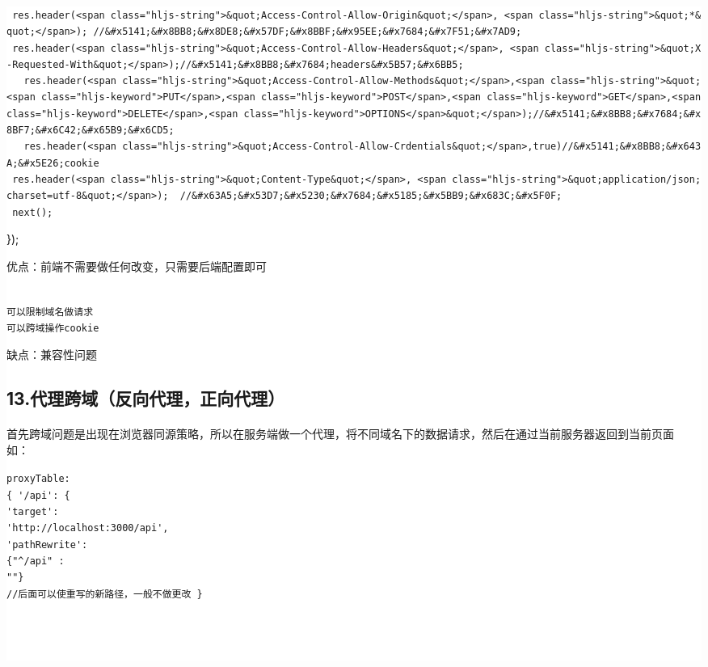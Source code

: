      res.header(<span class="hljs-string">&quot;Access-Control-Allow-Origin&quot;</span>, <span class="hljs-string">&quot;*&quot;</span>); //&#x5141;&#x8BB8;&#x8DE8;&#x57DF;&#x8BBF;&#x95EE;&#x7684;&#x7F51;&#x7AD9;
     res.header(<span class="hljs-string">&quot;Access-Control-Allow-Headers&quot;</span>, <span class="hljs-string">&quot;X-Requested-With&quot;</span>);//&#x5141;&#x8BB8;&#x7684;headers&#x5B57;&#x6BB5;  
       res.header(<span class="hljs-string">&quot;Access-Control-Allow-Methods&quot;</span>,<span class="hljs-string">&quot;<span class="hljs-keyword">PUT</span>,<span class="hljs-keyword">POST</span>,<span class="hljs-keyword">GET</span>,<span class="hljs-keyword">DELETE</span>,<span class="hljs-keyword">OPTIONS</span>&quot;</span>);//&#x5141;&#x8BB8;&#x7684;&#x8BF7;&#x6C42;&#x65B9;&#x6CD5;
       res.header(<span class="hljs-string">&quot;Access-Control-Allow-Crdentials&quot;</span>,true)//&#x5141;&#x8BB8;&#x643A;&#x5E26;cookie  
     res.header(<span class="hljs-string">&quot;Content-Type&quot;</span>, <span class="hljs-string">&quot;application/json;charset=utf-8&quot;</span>);  //&#x63A5;&#x53D7;&#x5230;&#x7684;&#x5185;&#x5BB9;&#x683C;&#x5F0F;
     next(); 
 });</code></pre><p>&#x4F18;&#x70B9;&#xFF1A;&#x524D;&#x7AEF;&#x4E0D;&#x9700;&#x8981;&#x505A;&#x4EFB;&#x4F55;&#x6539;&#x53D8;&#xFF0C;&#x53EA;&#x9700;&#x8981;&#x540E;&#x7AEF;&#x914D;&#x7F6E;&#x5373;&#x53EF;</p><div class="widget-codetool" style="display:none"><div class="widget-codetool--inner"><span class="selectCode code-tool" data-toggle="tooltip" data-placement="top" title="" data-original-title="&#x5168;&#x9009;"></span> <span type="button" class="copyCode code-tool" data-toggle="tooltip" data-placement="top" data-clipboard-text=" &#x53EF;&#x4EE5;&#x9650;&#x5236;&#x57DF;&#x540D;&#x505A;&#x8BF7;&#x6C42;
 &#x53EF;&#x4EE5;&#x8DE8;&#x57DF;&#x64CD;&#x4F5C;cookie" title="" data-original-title="&#x590D;&#x5236;"></span> <span type="button" class="saveToNote code-tool" data-toggle="tooltip" data-placement="top" title="" data-original-title="&#x653E;&#x8FDB;&#x7B14;&#x8BB0;"></span></div></div><pre class="hljs"><code> &#x53EF;&#x4EE5;&#x9650;&#x5236;&#x57DF;&#x540D;&#x505A;&#x8BF7;&#x6C42;
 &#x53EF;&#x4EE5;&#x8DE8;&#x57DF;&#x64CD;&#x4F5C;cookie</code></pre><p>&#x7F3A;&#x70B9;&#xFF1A;&#x517C;&#x5BB9;&#x6027;&#x95EE;&#x9898;</p><h2 id="articleHeader13"><strong>13.&#x4EE3;&#x7406;&#x8DE8;&#x57DF;&#xFF08;&#x53CD;&#x5411;&#x4EE3;&#x7406;&#xFF0C;&#x6B63;&#x5411;&#x4EE3;&#x7406;&#xFF09;</strong></h2><p>&#x9996;&#x5148;&#x8DE8;&#x57DF;&#x95EE;&#x9898;&#x662F;&#x51FA;&#x73B0;&#x5728;&#x6D4F;&#x89C8;&#x5668;&#x540C;&#x6E90;&#x7B56;&#x7565;&#xFF0C;&#x6240;&#x4EE5;&#x5728;&#x670D;&#x52A1;&#x7AEF;&#x505A;&#x4E00;&#x4E2A;&#x4EE3;&#x7406;&#xFF0C;&#x5C06;&#x4E0D;&#x540C;&#x57DF;&#x540D;&#x4E0B;&#x7684;&#x6570;&#x636E;&#x8BF7;&#x6C42;&#xFF0C;&#x7136;&#x540E;&#x5728;&#x901A;&#x8FC7;&#x5F53;&#x524D;&#x670D;&#x52A1;&#x5668;&#x8FD4;&#x56DE;&#x5230;&#x5F53;&#x524D;&#x9875;&#x9762;<br>&#x5982;&#xFF1A;</p><div class="widget-codetool" style="display:none"><div class="widget-codetool--inner"><span class="selectCode code-tool" data-toggle="tooltip" data-placement="top" title="" data-original-title="&#x5168;&#x9009;"></span> <span type="button" class="copyCode code-tool" data-toggle="tooltip" data-placement="top" data-clipboard-text="proxyTable: {
  &apos;/api&apos;: {
    &apos;target&apos;: &apos;http://localhost:3000/api&apos;,
    &apos;pathRewrite&apos;: {&quot;^/api&quot; : &quot;&quot;} //&#x540E;&#x9762;&#x53EF;&#x4EE5;&#x4F7F;&#x91CD;&#x5199;&#x7684;&#x65B0;&#x8DEF;&#x5F84;&#xFF0C;&#x4E00;&#x822C;&#x4E0D;&#x505A;&#x66F4;&#x6539;
  }
}" title="" data-original-title="&#x590D;&#x5236;"></span> <span type="button" class="saveToNote code-tool" data-toggle="tooltip" data-placement="top" title="" data-original-title="&#x653E;&#x8FDB;&#x7B14;&#x8BB0;"></span></div></div><pre class="hljs xquery"><code>proxyTable: {
  <span class="hljs-string">&apos;/api&apos;</span>: {
    <span class="hljs-string">&apos;target&apos;</span>: <span class="hljs-string">&apos;http://localhost:3000/api&apos;</span>,
    <span class="hljs-string">&apos;pathRewrite&apos;</span>: {<span class="hljs-string">&quot;^/api&quot;</span> : <span class="hljs-string">&quot;&quot;</span>} //&#x540E;&#x9762;&#x53EF;&#x4EE5;&#x4F7F;&#x91CD;&#x5199;&#x7684;&#x65B0;&#x8DEF;&#x5F84;&#xFF0C;&#x4E00;&#x822C;&#x4E0D;&#x505A;&#x66F4;&#x6539;
  }